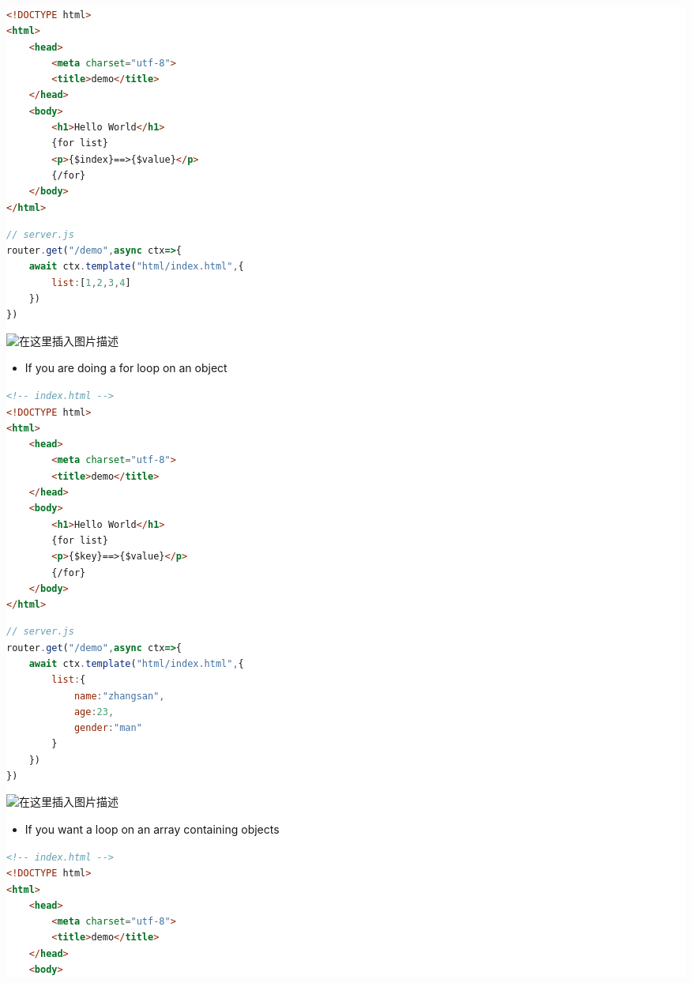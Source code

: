 ```html
<!DOCTYPE html>
<html>
    <head>
        <meta charset="utf-8">
        <title>demo</title>
    </head>
    <body>
        <h1>Hello World</h1>
        {for list}
        <p>{$index}==>{$value}</p>
        {/for}
    </body>
</html>
```
```javascript
// server.js
router.get("/demo",async ctx=>{
    await ctx.template("html/index.html",{
        list:[1,2,3,4]
    })
})
```
![在这里插入图片描述](https://img-blog.csdnimg.cn/2019093009202628.png?x-oss-process=image/watermark,type_ZmFuZ3poZW5naGVpdGk,shadow_10,text_aHR0cHM6Ly9ibG9nLmNzZG4ubmV0L3FxXzQxNjcyMDA4,size_16,color_FFFFFF,t_70)
- If you are doing a for loop on an object
```html
<!-- index.html -->
<!DOCTYPE html>
<html>
    <head>
        <meta charset="utf-8">
        <title>demo</title>
    </head>
    <body>
        <h1>Hello World</h1>
        {for list}
        <p>{$key}==>{$value}</p>
        {/for}
    </body>
</html>
```
```javascript
// server.js
router.get("/demo",async ctx=>{
    await ctx.template("html/index.html",{
        list:{
			name:"zhangsan",
			age:23,
			gender:"man"
		}
    })
})
```
![在这里插入图片描述](https://img-blog.csdnimg.cn/20190930092407588.png?x-oss-process=image/watermark,type_ZmFuZ3poZW5naGVpdGk,shadow_10,text_aHR0cHM6Ly9ibG9nLmNzZG4ubmV0L3FxXzQxNjcyMDA4,size_16,color_FFFFFF,t_70)
- If you want a loop on an array containing objects
```html
<!-- index.html -->
<!DOCTYPE html>
<html>
    <head>
        <meta charset="utf-8">
        <title>demo</title>
    </head>
    <body>
```